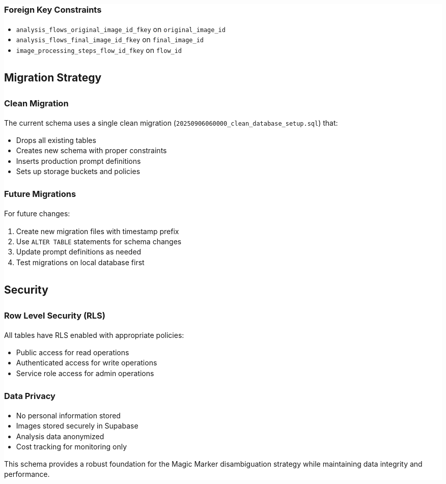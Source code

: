 ### Foreign Key Constraints
- `analysis_flows_original_image_id_fkey` on `original_image_id`
- `analysis_flows_final_image_id_fkey` on `final_image_id`
- `image_processing_steps_flow_id_fkey` on `flow_id`

## Migration Strategy

### Clean Migration

The current schema uses a single clean migration (`20250906060000_clean_database_setup.sql`) that:
- Drops all existing tables
- Creates new schema with proper constraints
- Inserts production prompt definitions
- Sets up storage buckets and policies

### Future Migrations

For future changes:
1. Create new migration files with timestamp prefix
2. Use `ALTER TABLE` statements for schema changes
3. Update prompt definitions as needed
4. Test migrations on local database first

## Security

### Row Level Security (RLS)

All tables have RLS enabled with appropriate policies:
- Public access for read operations
- Authenticated access for write operations
- Service role access for admin operations

### Data Privacy

- No personal information stored
- Images stored securely in Supabase
- Analysis data anonymized
- Cost tracking for monitoring only

This schema provides a robust foundation for the Magic Marker disambiguation strategy while maintaining data integrity and performance.
